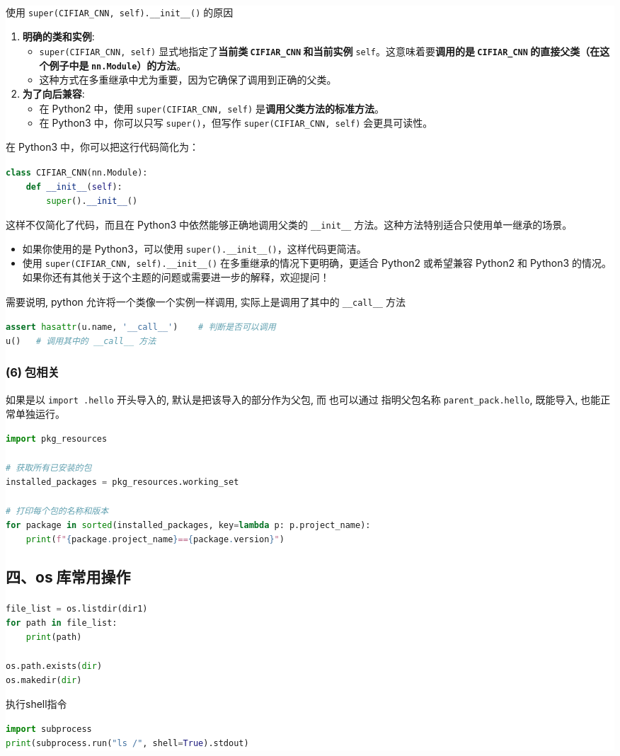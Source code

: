 使用 `super(CIFIAR_CNN, self).__init__()` 的原因
1. **明确的类和实例**: 
   - `super(CIFIAR_CNN, self)` 显式地指定了**当前类 `CIFIAR_CNN` 和当前实例** `self`。这意味着要**调用的是 `CIFIAR_CNN` 的直接父类（在这个例子中是 `nn.Module`）的方法**。
   - 这种方式在多重继承中尤为重要，因为它确保了调用到正确的父类。
2. **为了向后兼容**:
   - 在 Python2 中，使用 `super(CIFIAR_CNN, self)` 是**调用父类方法的标准方法**。
   - 在 Python3 中，你可以只写 `super()`，但写作 `super(CIFIAR_CNN, self)` 会更具可读性。

在 Python3 中，你可以把这行代码简化为：

```python
class CIFIAR_CNN(nn.Module):
    def __init__(self):
        super().__init__()
```

这样不仅简化了代码，而且在 Python3 中依然能够正确地调用父类的 `__init__` 方法。这种方法特别适合只使用单一继承的场景。

- 如果你使用的是 Python3，可以使用 `super().__init__()`，这样代码更简洁。
- 使用 `super(CIFIAR_CNN, self).__init__()` 在多重继承的情况下更明确，更适合 Python2 或希望兼容 Python2 和 Python3 的情况。
如果你还有其他关于这个主题的问题或需要进一步的解释，欢迎提问！


需要说明, python 允许将一个类像一个实例一样调用, 实际上是调用了其中的 `__call__` 方法
```python
assert hasattr(u.name, '__call__')    # 判断是否可以调用
u()   # 调用其中的 __call__ 方法
```

### (6) 包相关 

如果是以 `import .hello` 开头导入的, 默认是把该导入的部分作为父包, 而 也可以通过 指明父包名称 `parent_pack.hello`, 既能导入, 也能正常单独运行。

```python
import pkg_resources  

# 获取所有已安装的包  
installed_packages = pkg_resources.working_set  

# 打印每个包的名称和版本  
for package in sorted(installed_packages, key=lambda p: p.project_name):  
    print(f"{package.project_name}=={package.version}")
```

## 四、os 库常用操作
```python
file_list = os.listdir(dir1)
for path in file_list:
	print(path)

os.path.exists(dir) 
os.makedir(dir) 
```

执行shell指令
```python
import subprocess  
print(subprocess.run("ls /", shell=True).stdout)
```

